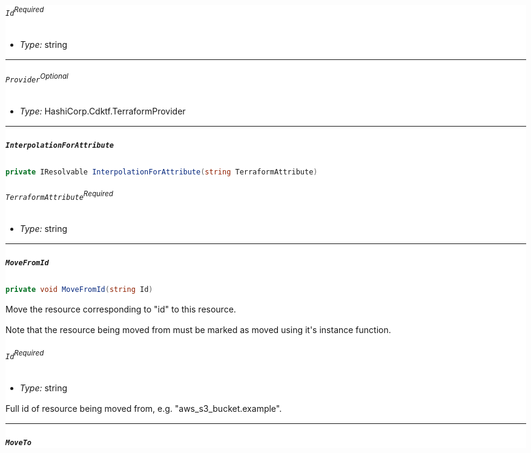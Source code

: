 ###### `Id`<sup>Required</sup> <a name="Id" id="@cdktf/provider-azurerm.arcKubernetesFluxConfiguration.ArcKubernetesFluxConfiguration.importFrom.parameter.id"></a>

- *Type:* string

---

###### `Provider`<sup>Optional</sup> <a name="Provider" id="@cdktf/provider-azurerm.arcKubernetesFluxConfiguration.ArcKubernetesFluxConfiguration.importFrom.parameter.provider"></a>

- *Type:* HashiCorp.Cdktf.TerraformProvider

---

##### `InterpolationForAttribute` <a name="InterpolationForAttribute" id="@cdktf/provider-azurerm.arcKubernetesFluxConfiguration.ArcKubernetesFluxConfiguration.interpolationForAttribute"></a>

```csharp
private IResolvable InterpolationForAttribute(string TerraformAttribute)
```

###### `TerraformAttribute`<sup>Required</sup> <a name="TerraformAttribute" id="@cdktf/provider-azurerm.arcKubernetesFluxConfiguration.ArcKubernetesFluxConfiguration.interpolationForAttribute.parameter.terraformAttribute"></a>

- *Type:* string

---

##### `MoveFromId` <a name="MoveFromId" id="@cdktf/provider-azurerm.arcKubernetesFluxConfiguration.ArcKubernetesFluxConfiguration.moveFromId"></a>

```csharp
private void MoveFromId(string Id)
```

Move the resource corresponding to "id" to this resource.

Note that the resource being moved from must be marked as moved using it's instance function.

###### `Id`<sup>Required</sup> <a name="Id" id="@cdktf/provider-azurerm.arcKubernetesFluxConfiguration.ArcKubernetesFluxConfiguration.moveFromId.parameter.id"></a>

- *Type:* string

Full id of resource being moved from, e.g. "aws_s3_bucket.example".

---

##### `MoveTo` <a name="MoveTo" id="@cdktf/provider-azurerm.arcKubernetesFluxConfiguration.ArcKubernetesFluxConfiguration.moveTo"></a>
